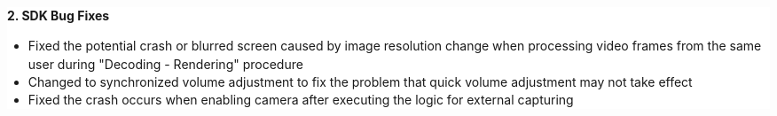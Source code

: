 **2. SDK Bug Fixes**

* Fixed the potential crash or blurred screen caused by image resolution change when processing video frames from the same user during "Decoding - Rendering" procedure
* Changed to synchronized volume adjustment to fix the problem that quick volume adjustment may not take effect
* Fixed the crash occurs when enabling camera after executing the logic for external capturing

